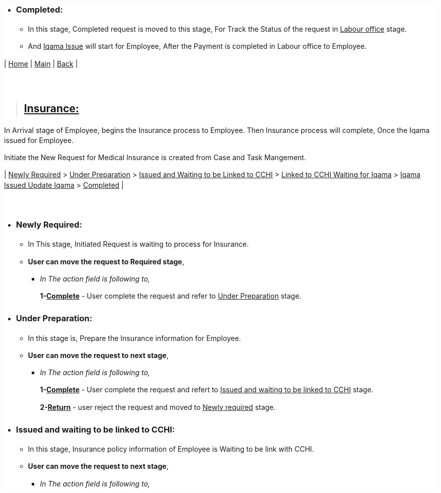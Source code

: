 

- ### **Completed:**

  - In this stage, Completed request is moved to this stage, For Track the Status of the request in [Labour office](#labour-office) stage.

  - And [Iqama Issue](#iqama-issue) will start for Employee, After the Payment is completed in Labour office to Employee.



| [Home](#human-resource-management) | [Main](#on-board) | [Back](#labour-office) |

<br>

> ## **[Insurance:](#on-board)**

In Arrival stage of Employee, begins the Insurance process to Employee. Then Insurance process will complete, Once the Iqama issued for Employee.


Initiate the New Request for Medical Insurance is created from Case and Task Mangement.


| [Newly Required](#newly-required-2) > [Under Preparation](#under-preparation) > [Issued and Waiting to be Linked to CCHI](#issued-and-waiting-to-be-linked-to-cchi) > [Linked to CCHI Waiting for Iqama](#linked-to-cchi-waiting-for-iqama) > [Iqama Issued Update Iqama](#iqama-issued-update-iqama) > [Completed](#completed-2) |

<br>

- ### **Newly Required:**

   - In This stage, Initiated Request is waiting to process for Insurance.

   - **User can move the request to Required stage**,

     - *In The action field is following to,*

       **1-[Complete](#under-preparation)** - User complete the request and refer to [Under Preparation](#under-preparation) stage.


- ### **Under Preparation:**

  - In this stage is, Prepare the Insurance information for Employee.

  - **User can move the request to next stage**,

     - *In The action field is following to,*

       **1-[Complete](#issued-and-waiting-to-be-linked-to-cchi)** - User complete the request and refert to [Issued and waiting to be linked to CCHI](#issued-and-waiting-to-be-linked-to-cchi) stage.

       **2-[Return](#newly-required-2)**   - user reject the request and moved to [Newly required](#newly-required-2) stage.



- ### **Issued and waiting to be linked to CCHI:**

  - In this stage, Insurance policy information of Employee is Waiting to be link with CCHI.

  - **User can move the request to next stage**,

      - *In The action field is following to,*
